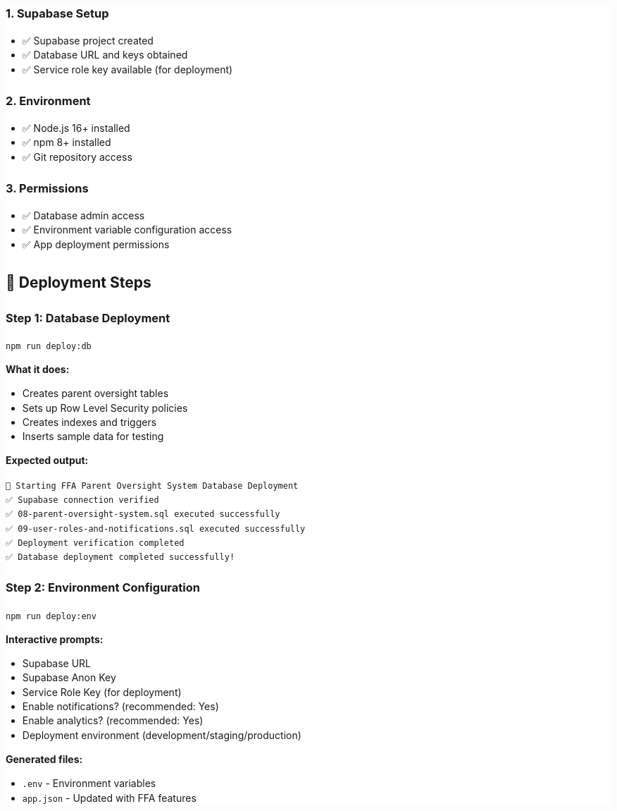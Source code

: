 ### **1. Supabase Setup**
- ✅ Supabase project created
- ✅ Database URL and keys obtained
- ✅ Service role key available (for deployment)

### **2. Environment**
- ✅ Node.js 16+ installed
- ✅ npm 8+ installed
- ✅ Git repository access

### **3. Permissions**
- ✅ Database admin access
- ✅ Environment variable configuration access
- ✅ App deployment permissions

## 🚦 **Deployment Steps**

### **Step 1: Database Deployment**
```bash
npm run deploy:db
```

**What it does:**
- Creates parent oversight tables
- Sets up Row Level Security policies
- Creates indexes and triggers
- Inserts sample data for testing

**Expected output:**
```
🚀 Starting FFA Parent Oversight System Database Deployment
✅ Supabase connection verified
✅ 08-parent-oversight-system.sql executed successfully
✅ 09-user-roles-and-notifications.sql executed successfully
✅ Deployment verification completed
✅ Database deployment completed successfully!
```

### **Step 2: Environment Configuration**
```bash
npm run deploy:env
```

**Interactive prompts:**
- Supabase URL
- Supabase Anon Key
- Service Role Key (for deployment)
- Enable notifications? (recommended: Yes)
- Enable analytics? (recommended: Yes)
- Deployment environment (development/staging/production)

**Generated files:**
- `.env` - Environment variables
- `app.json` - Updated with FFA features
